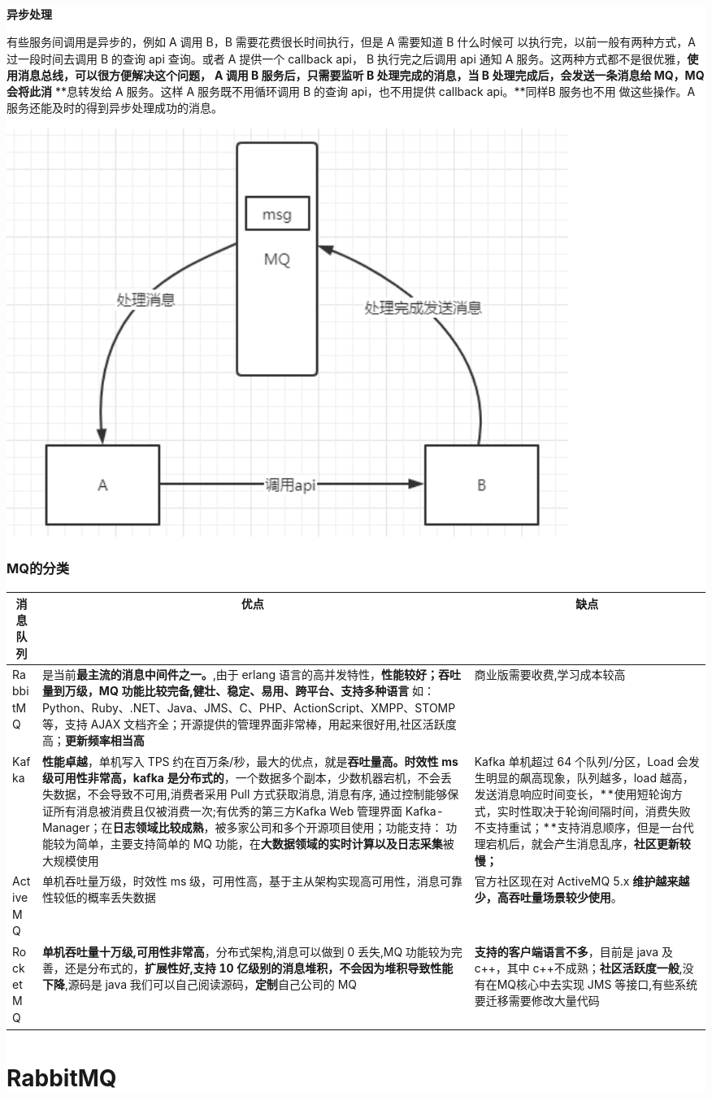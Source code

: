 **异步处理**

有些服务间调用是异步的，例如 A 调用 B，B 需要花费很长时间执行，但是 A 需要知道 B 什么时候可
以执行完，以前一般有两种方式，A 过一段时间去调用 B 的查询 api 查询。或者 A 提供一个 callback api，
B 执行完之后调用 api 通知 A 服务。这两种方式都不是很优雅，**使用消息总线，可以很方便解决这个问题，**
**A 调用 B 服务后，只需要监听 B 处理完成的消息，当 B 处理完成后，会发送一条消息给 MQ，MQ 会将此消**
**息转发给 A 服务。这样 A 服务既不用循环调用 B 的查询 api，也不用提供 callback api。**同样B 服务也不用
做这些操作。A 服务还能及时的得到异步处理成功的消息。

![image-20230517161554592](%E6%B6%88%E6%81%AF%E9%98%9F%E5%88%97MQ/image-20230517161554592.png)

### MQ的分类

| 消息队列 | 优点                                                         | 缺点                                                         |
| -------- | ------------------------------------------------------------ | ------------------------------------------------------------ |
| RabbitMQ | 是当前**最主流的消息中间件之一。**,由于 erlang 语言的高并发特性，**性能较好；吞吐量到万级，MQ 功能比较完备,健壮、稳定、易用、跨平台、支持多种语言** 如：Python、Ruby、.NET、Java、JMS、C、PHP、ActionScript、XMPP、STOMP等，支持 AJAX 文档齐全；开源提供的管理界面非常棒，用起来很好用,社区活跃度高；**更新频率相当高** | 商业版需要收费,学习成本较高                                  |
| Kafka    | **性能卓越**，单机写入 TPS 约在百万条/秒，最大的优点，就是**吞吐量高。时效性 ms 级可用性非常高，kafka 是分布式的**，一个数据多个副本，少数机器宕机，不会丢失数据，不会导致不可用,消费者采用 Pull 方式获取消息, 消息有序, 通过控制能够保证所有消息被消费且仅被消费一次;有优秀的第三方Kafka Web 管理界面 Kafka-Manager；在**日志领域比较成熟**，被多家公司和多个开源项目使用；功能支持： 功能较为简单，主要支持简单的 MQ 功能，在**大数据领域的实时计算以及日志采集**被大规模使用 | Kafka 单机超过 64 个队列/分区，Load 会发生明显的飙高现象，队列越多，load 越高，发送消息响应时间变长，**使用短轮询方式，实时性取决于轮询间隔时间，消费失败不支持重试；**支持消息顺序，但是一台代理宕机后，就会产生消息乱序，**社区更新较慢；** |
| ActiveMQ | 单机吞吐量万级，时效性 ms 级，可用性高，基于主从架构实现高可用性，消息可靠性较低的概率丢失数据 | 官方社区现在对 ActiveMQ 5.x **维护越来越少，高吞吐量场景较少使用**。 |
| RocketMQ | **单机吞吐量十万级,可用性非常高**，分布式架构,消息可以做到 0 丢失,MQ 功能较为完善，还是分布式的，**扩展性好,支持 10 亿级别的消息堆积，不会因为堆积导致性能下降**,源码是 java 我们可以自己阅读源码，**定制**自己公司的 MQ | **支持的客户端语言不多**，目前是 java 及 c++，其中 c++不成熟；**社区活跃度一般**,没有在MQ核心中去实现 JMS 等接口,有些系统要迁移需要修改大量代码 |



#  RabbitMQ

